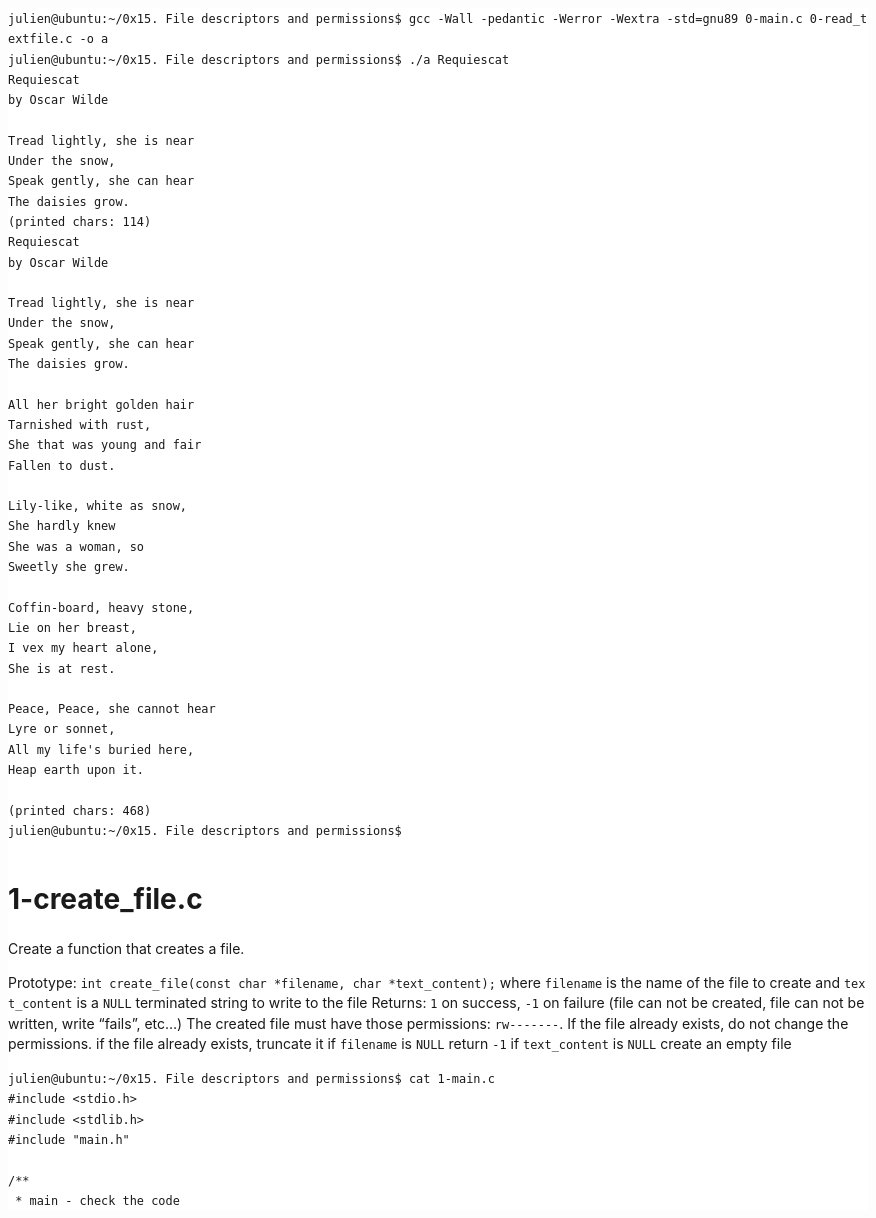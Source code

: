 ```
julien@ubuntu:~/0x15. File descriptors and permissions$ gcc -Wall -pedantic -Werror -Wextra -std=gnu89 0-main.c 0-read_textfile.c -o a
julien@ubuntu:~/0x15. File descriptors and permissions$ ./a Requiescat 
Requiescat
by Oscar Wilde

Tread lightly, she is near
Under the snow,
Speak gently, she can hear
The daisies grow.
(printed chars: 114)
Requiescat
by Oscar Wilde

Tread lightly, she is near
Under the snow,
Speak gently, she can hear
The daisies grow.

All her bright golden hair
Tarnished with rust,
She that was young and fair
Fallen to dust.

Lily-like, white as snow,
She hardly knew
She was a woman, so
Sweetly she grew.

Coffin-board, heavy stone,
Lie on her breast,
I vex my heart alone,
She is at rest.

Peace, Peace, she cannot hear
Lyre or sonnet,
All my life's buried here,
Heap earth upon it.

(printed chars: 468)
julien@ubuntu:~/0x15. File descriptors and permissions$ 
```
<h1>1-create_file.c</h1>

Create a function that creates a file.

Prototype: `int create_file(const char *filename, char *text_content);`
where `filename` is the name of the file to create and `text_content` is a `NULL` terminated string to write to the file
Returns: `1` on success, `-1` on failure (file can not be created, file can not be written, write “fails”, etc…)
The created file must have those permissions: `rw-------`. If the file already exists, do not change the permissions.
if the file already exists, truncate it
if `filename` is `NULL` return `-1`
if `text_content` is `NULL` create an empty file
```
julien@ubuntu:~/0x15. File descriptors and permissions$ cat 1-main.c
#include <stdio.h>
#include <stdlib.h>
#include "main.h"

/**
 * main - check the code
```